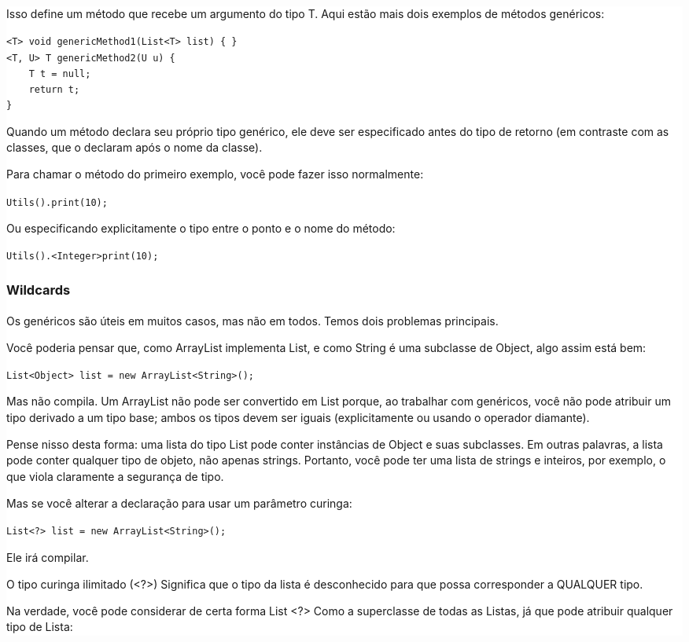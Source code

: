 Isso define um método que recebe um argumento do tipo T. Aqui estão mais dois exemplos de métodos genéricos:

```
<T> void genericMethod1(List<T> list) { }
<T, U> T genericMethod2(U u) {
    T t = null;
    return t;
}
```

Quando um método declara seu próprio tipo genérico, ele deve ser especificado antes do tipo de retorno (em contraste com as classes, que o declaram após o nome da classe).

Para chamar o método do primeiro exemplo, você pode fazer isso normalmente:

```
Utils().print(10);
```

Ou especificando explicitamente o tipo entre o ponto e o nome do método:

```
Utils().<Integer>print(10);
```


### Wildcards

Os genéricos são úteis em muitos casos, mas não em todos. Temos dois problemas principais.

Você poderia pensar que, como ArrayList implementa List, e como String é uma subclasse de Object, algo assim está bem:

```
List<Object> list = new ArrayList<String>();
```

Mas não compila. Um ArrayList <String> não pode ser convertido em List <Object> porque, ao trabalhar com genéricos, você não pode atribuir um tipo derivado a um tipo base; ambos os tipos devem ser iguais (explicitamente ou usando o operador diamante).

Pense nisso desta forma: uma lista do tipo List <Object> pode conter instâncias de Object e suas subclasses. Em outras palavras, a lista pode conter qualquer tipo de objeto, não apenas strings. Portanto, você pode ter uma lista de strings e inteiros, por exemplo, o que viola claramente a segurança de tipo.

Mas se você alterar a declaração para usar um parâmetro curinga:

```
List<?> list = new ArrayList<String>();
```

Ele irá compilar.

O tipo curinga ilimitado (<?>) Significa que o tipo da lista é desconhecido para que possa corresponder a QUALQUER tipo.

Na verdade, você pode considerar de certa forma List <?> Como a superclasse de todas as Listas, já que pode atribuir qualquer tipo de Lista:

